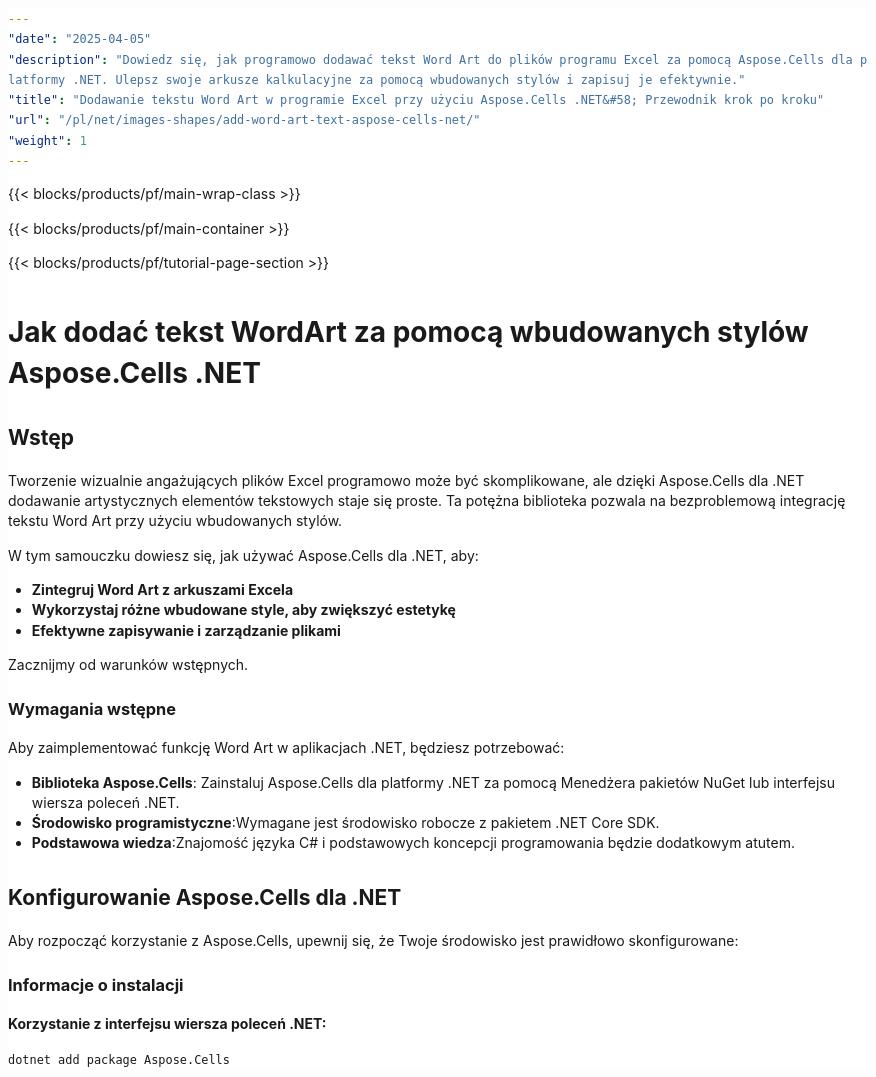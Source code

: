```yaml
---
"date": "2025-04-05"
"description": "Dowiedz się, jak programowo dodawać tekst Word Art do plików programu Excel za pomocą Aspose.Cells dla platformy .NET. Ulepsz swoje arkusze kalkulacyjne za pomocą wbudowanych stylów i zapisuj je efektywnie."
"title": "Dodawanie tekstu Word Art w programie Excel przy użyciu Aspose.Cells .NET&#58; Przewodnik krok po kroku"
"url": "/pl/net/images-shapes/add-word-art-text-aspose-cells-net/"
"weight": 1
---
```


{{< blocks/products/pf/main-wrap-class >}}

{{< blocks/products/pf/main-container >}}

{{< blocks/products/pf/tutorial-page-section >}}


# Jak dodać tekst WordArt za pomocą wbudowanych stylów Aspose.Cells .NET

## Wstęp
Tworzenie wizualnie angażujących plików Excel programowo może być skomplikowane, ale dzięki Aspose.Cells dla .NET dodawanie artystycznych elementów tekstowych staje się proste. Ta potężna biblioteka pozwala na bezproblemową integrację tekstu Word Art przy użyciu wbudowanych stylów.

W tym samouczku dowiesz się, jak używać Aspose.Cells dla .NET, aby:
- **Zintegruj Word Art z arkuszami Excela**
- **Wykorzystaj różne wbudowane style, aby zwiększyć estetykę**
- **Efektywne zapisywanie i zarządzanie plikami**

Zacznijmy od warunków wstępnych.

### Wymagania wstępne
Aby zaimplementować funkcję Word Art w aplikacjach .NET, będziesz potrzebować:
- **Biblioteka Aspose.Cells**: Zainstaluj Aspose.Cells dla platformy .NET za pomocą Menedżera pakietów NuGet lub interfejsu wiersza poleceń .NET.
- **Środowisko programistyczne**:Wymagane jest środowisko robocze z pakietem .NET Core SDK.
- **Podstawowa wiedza**:Znajomość języka C# i podstawowych koncepcji programowania będzie dodatkowym atutem.

## Konfigurowanie Aspose.Cells dla .NET
Aby rozpocząć korzystanie z Aspose.Cells, upewnij się, że Twoje środowisko jest prawidłowo skonfigurowane:

### Informacje o instalacji
**Korzystanie z interfejsu wiersza poleceń .NET:**
```bash
dotnet add package Aspose.Cells
```
